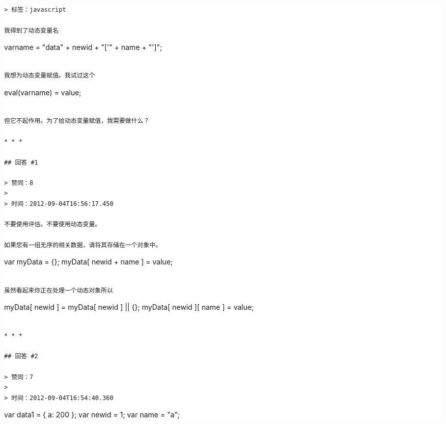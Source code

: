 ```
> 标签：javascript

我得到了动态变量名

```
varname = "data" + newid + "['" + name + "']"; 
```

我想为动态变量赋值。我试过这个

```
eval(varname) = value; 
```

但它不起作用。为了给动态变量赋值，我需要做什么？

* * *

## 回答 #1

> 赞同：8
> 
> 时间：2012-09-04T16:56:17.450

不要使用评估。不要使用动态变量。

如果您有一组无序的相关数据，请将其存储在一个对象中。

```
var myData = {};
myData[ newid + name ] = value; 
```

虽然看起来你正在处理一个动态对象所以

```
myData[ newid ] = myData[ newid ] || {};
myData[ newid ][ name ] = value; 
```

* * *

## 回答 #2

> 赞同：7
> 
> 时间：2012-09-04T16:54:40.360

```
var data1 = { a: 200 };
var newid = 1;
var name = "a";
